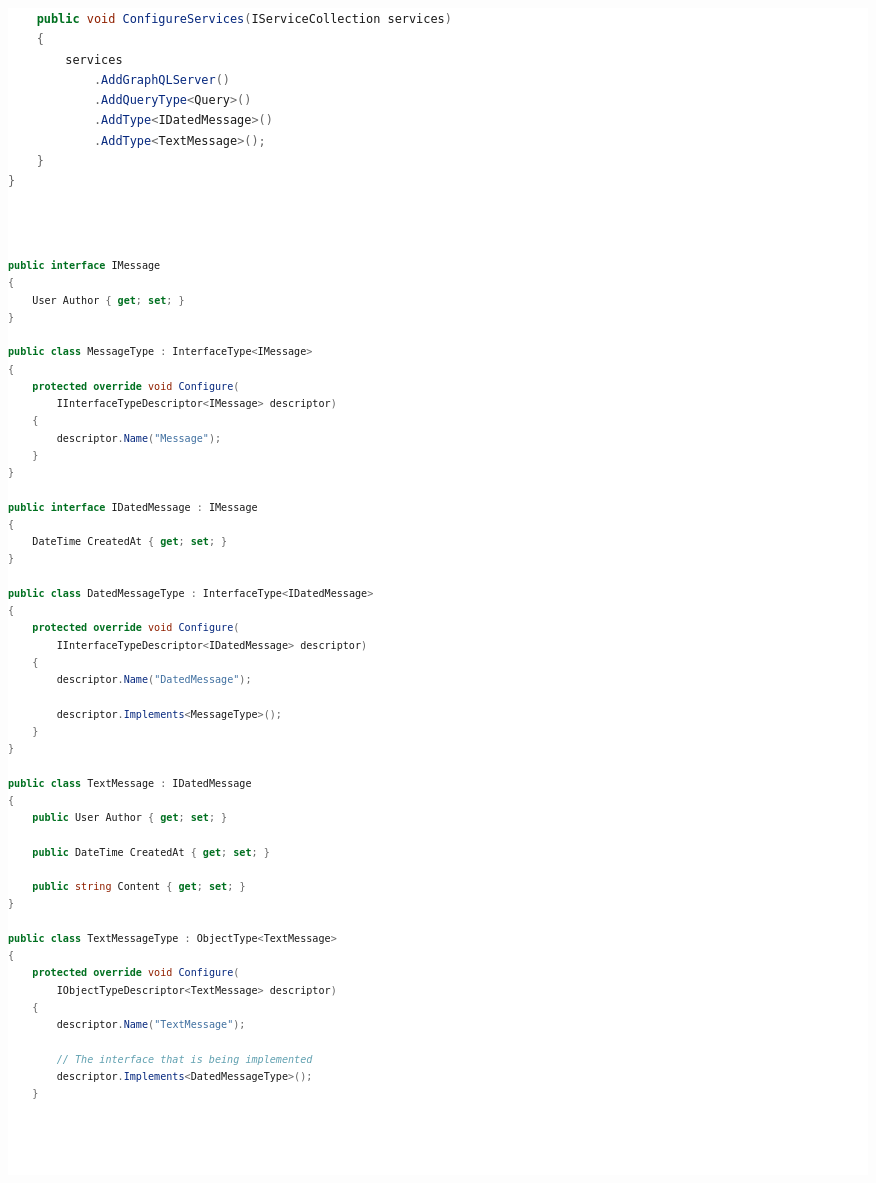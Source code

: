 ```csharp
    public void ConfigureServices(IServiceCollection services)
    {
        services
            .AddGraphQLServer()
            .AddQueryType<Query>()
            .AddType<IDatedMessage>()
            .AddType<TextMessage>();
    }
}
```

</Annotation>
<Code>

```csharp
public interface IMessage
{
    User Author { get; set; }
}

public class MessageType : InterfaceType<IMessage>
{
    protected override void Configure(
        IInterfaceTypeDescriptor<IMessage> descriptor)
    {
        descriptor.Name("Message");
    }
}

public interface IDatedMessage : IMessage
{
    DateTime CreatedAt { get; set; }
}

public class DatedMessageType : InterfaceType<IDatedMessage>
{
    protected override void Configure(
        IInterfaceTypeDescriptor<IDatedMessage> descriptor)
    {
        descriptor.Name("DatedMessage");

        descriptor.Implements<MessageType>();
    }
}

public class TextMessage : IDatedMessage
{
    public User Author { get; set; }

    public DateTime CreatedAt { get; set; }

    public string Content { get; set; }
}

public class TextMessageType : ObjectType<TextMessage>
{
    protected override void Configure(
        IObjectTypeDescriptor<TextMessage> descriptor)
    {
        descriptor.Name("TextMessage");

        // The interface that is being implemented
        descriptor.Implements<DatedMessageType>();
    }
```
